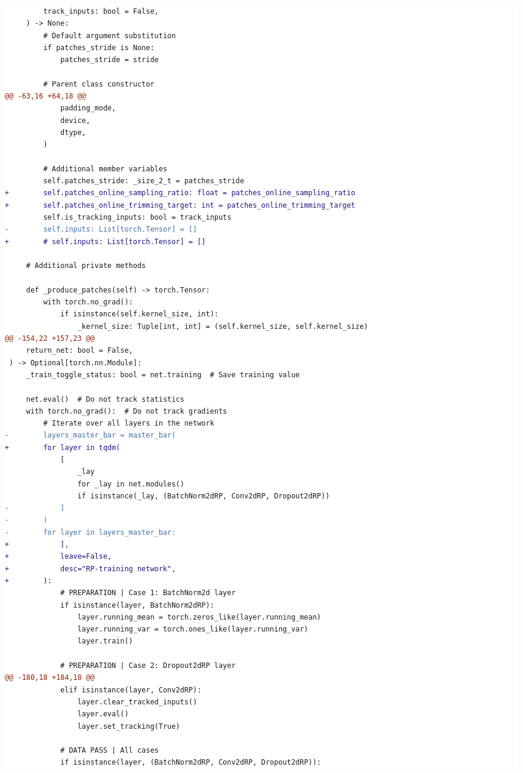 ```diff
         track_inputs: bool = False,
     ) -> None:
         # Default argument substitution
         if patches_stride is None:
             patches_stride = stride
 
         # Parent class constructor
@@ -63,16 +64,18 @@
             padding_mode,
             device,
             dtype,
         )
 
         # Additional member variables
         self.patches_stride: _size_2_t = patches_stride
+        self.patches_online_sampling_ratio: float = patches_online_sampling_ratio
+        self.patches_online_trimming_target: int = patches_online_trimming_target
         self.is_tracking_inputs: bool = track_inputs
-        self.inputs: List[torch.Tensor] = []
+        # self.inputs: List[torch.Tensor] = []
 
     # Additional private methods
 
     def _produce_patches(self) -> torch.Tensor:
         with torch.no_grad():
             if isinstance(self.kernel_size, int):
                 _kernel_size: Tuple[int, int] = (self.kernel_size, self.kernel_size)
@@ -154,22 +157,23 @@
     return_net: bool = False,
 ) -> Optional[torch.nn.Module]:
     _train_toggle_status: bool = net.training  # Save training value
 
     net.eval()  # Do not track statistics
     with torch.no_grad():  # Do not track gradients
         # Iterate over all layers in the network
-        layers_master_bar = master_bar(
+        for layer in tqdm(
             [
                 _lay
                 for _lay in net.modules()
                 if isinstance(_lay, (BatchNorm2dRP, Conv2dRP, Dropout2dRP))
-            ]
-        )
-        for layer in layers_master_bar:
+            ],
+            leave=False,
+            desc="RP-training network",
+        ):
             # PREPARATION | Case 1: BatchNorm2d layer
             if isinstance(layer, BatchNorm2dRP):
                 layer.running_mean = torch.zeros_like(layer.running_mean)
                 layer.running_var = torch.ones_like(layer.running_var)
                 layer.train()
 
             # PREPARATION | Case 2: Dropout2dRP layer
@@ -180,18 +184,18 @@
             elif isinstance(layer, Conv2dRP):
                 layer.clear_tracked_inputs()
                 layer.eval()
                 layer.set_tracking(True)
 
             # DATA PASS | All cases
             if isinstance(layer, (BatchNorm2dRP, Conv2dRP, Dropout2dRP)):
```
